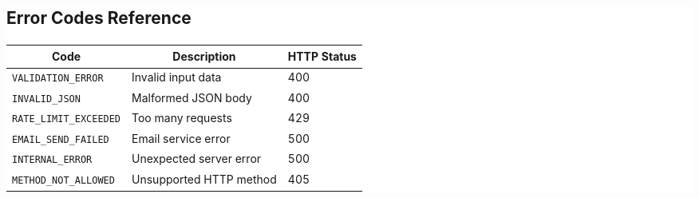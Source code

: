## Error Codes Reference

| Code | Description | HTTP Status |
|------|-------------|-------------|
| `VALIDATION_ERROR` | Invalid input data | 400 |
| `INVALID_JSON` | Malformed JSON body | 400 |
| `RATE_LIMIT_EXCEEDED` | Too many requests | 429 |
| `EMAIL_SEND_FAILED` | Email service error | 500 |
| `INTERNAL_ERROR` | Unexpected server error | 500 |
| `METHOD_NOT_ALLOWED` | Unsupported HTTP method | 405 |